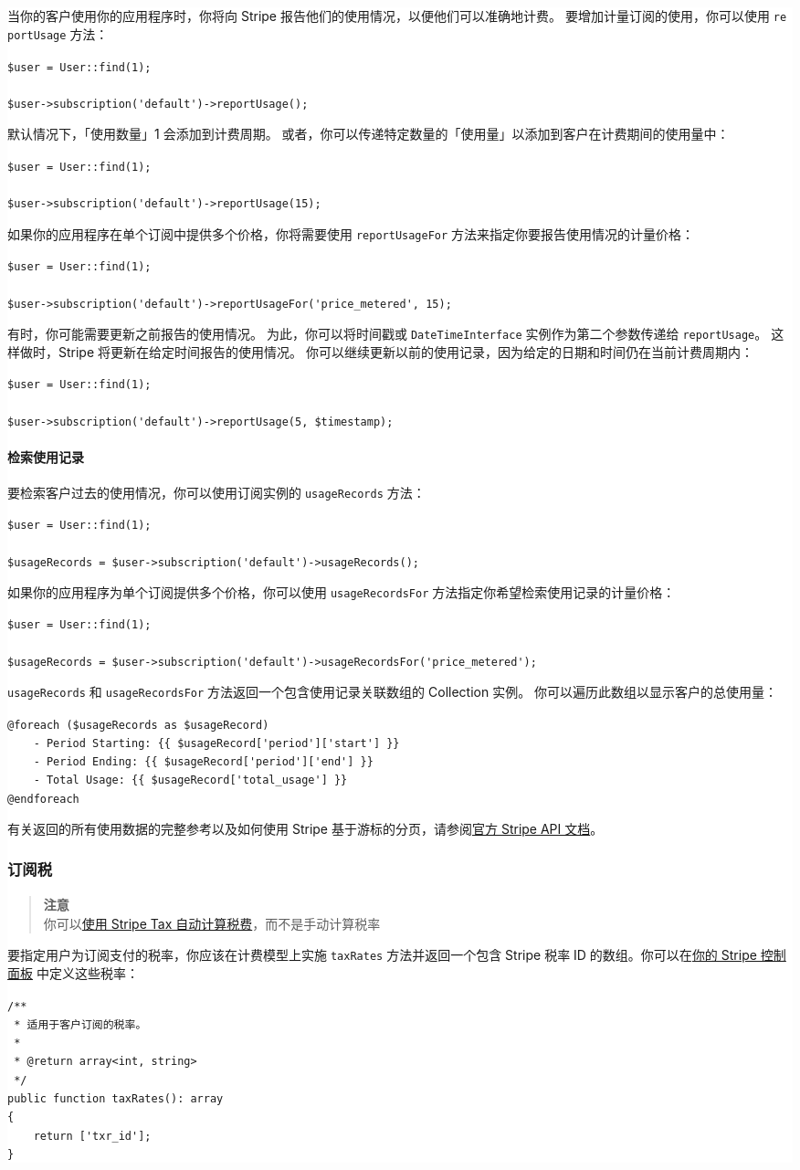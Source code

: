 当你的客户使用你的应用程序时，你将向 Stripe 报告他们的使用情况，以便他们可以准确地计费。 要增加计量订阅的使用，你可以使用 `reportUsage` 方法：

    $user = User::find(1);

    $user->subscription('default')->reportUsage();

默认情况下，「使用数量」1 会添加到计费周期。 或者，你可以传递特定数量的「使用量」以添加到客户在计费期间的使用量中：

    $user = User::find(1);

    $user->subscription('default')->reportUsage(15);

如果你的应用程序在单个订阅中提供多个价格，你将需要使用 `reportUsageFor` 方法来指定你要报告使用情况的计量价格：

    $user = User::find(1);

    $user->subscription('default')->reportUsageFor('price_metered', 15);

有时，你可能需要更新之前报告的使用情况。 为此，你可以将时间戳或 `DateTimeInterface` 实例作为第二个参数传递给 `reportUsage`。 这样做时，Stripe 将更新在给定时间报告的使用情况。 你可以继续更新以前的使用记录，因为给定的日期和时间仍在当前计费周期内：

    $user = User::find(1);

    $user->subscription('default')->reportUsage(5, $timestamp);

<a name="retrieving-usage-records"></a>
#### 检索使用记录

要检索客户过去的使用情况，你可以使用订阅实例的 `usageRecords` 方法：

    $user = User::find(1);

    $usageRecords = $user->subscription('default')->usageRecords();

如果你的应用程序为单个订阅提供多个价格，你可以使用 `usageRecordsFor` 方法指定你希望检索使用记录的计量价格：

    $user = User::find(1);

    $usageRecords = $user->subscription('default')->usageRecordsFor('price_metered');

`usageRecords` 和 `usageRecordsFor` 方法返回一个包含使用记录关联数组的 Collection 实例。 你可以遍历此数组以显示客户的总使用量：

    @foreach ($usageRecords as $usageRecord)
        - Period Starting: {{ $usageRecord['period']['start'] }}
        - Period Ending: {{ $usageRecord['period']['end'] }}
        - Total Usage: {{ $usageRecord['total_usage'] }}
    @endforeach

有关返回的所有使用数据的完整参考以及如何使用 Stripe 基于游标的分页，请参阅[官方 Stripe API 文档](https://stripe.com/docs/api/usage_records/subscription_item_summary_list)。

<a name="subscription-taxes"></a>
### 订阅税

> **注意**  
> 你可以[使用 Stripe Tax 自动计算税费](#tax-configuration)，而不是手动计算税率

要指定用户为订阅支付的税率，你应该在计费模型上实施 `taxRates` 方法并返回一个包含 Stripe 税率 ID 的数组。你可以在[你的 Stripe 控制面板](https://dashboard.stripe.com/test/tax-rates) 中定义这些税率：

    /**
     * 适用于客户订阅的税率。
     *
     * @return array<int, string>
     */
    public function taxRates(): array
    {
        return ['txr_id'];
    }
